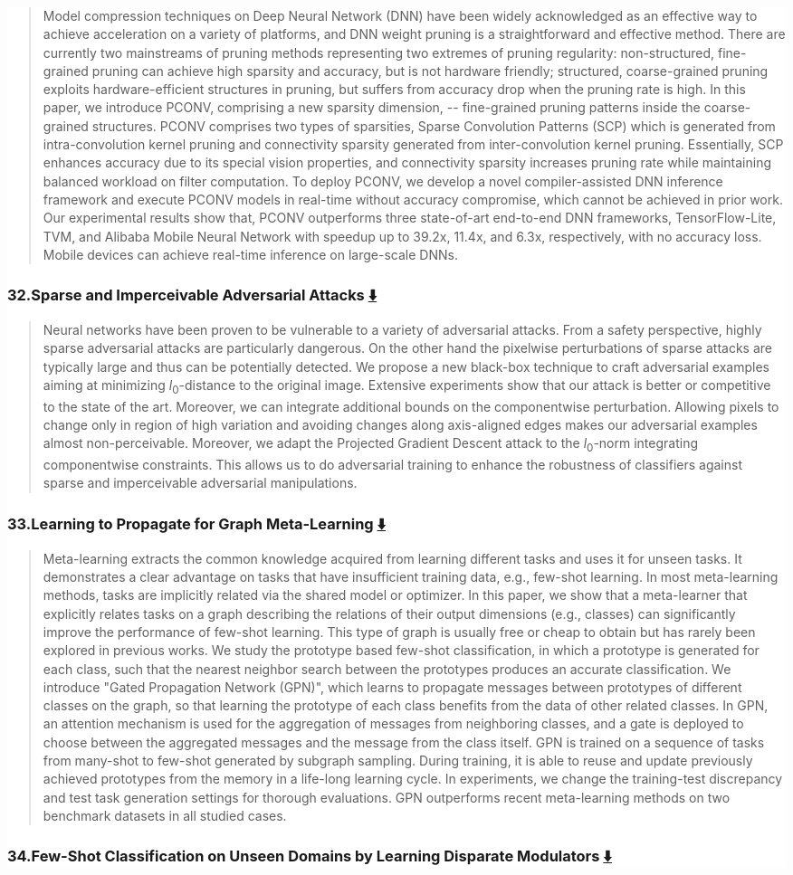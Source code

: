 >  Model compression techniques on Deep Neural Network (DNN) have been widely acknowledged as an effective way to achieve acceleration on a variety of platforms, and DNN weight pruning is a straightforward and effective method. There are currently two mainstreams of pruning methods representing two extremes of pruning regularity: non-structured, fine-grained pruning can achieve high sparsity and accuracy, but is not hardware friendly; structured, coarse-grained pruning exploits hardware-efficient structures in pruning, but suffers from accuracy drop when the pruning rate is high. In this paper, we introduce PCONV, comprising a new sparsity dimension, -- fine-grained pruning patterns inside the coarse-grained structures. PCONV comprises two types of sparsities, Sparse Convolution Patterns (SCP) which is generated from intra-convolution kernel pruning and connectivity sparsity generated from inter-convolution kernel pruning. Essentially, SCP enhances accuracy due to its special vision properties, and connectivity sparsity increases pruning rate while maintaining balanced workload on filter computation. To deploy PCONV, we develop a novel compiler-assisted DNN inference framework and execute PCONV models in real-time without accuracy compromise, which cannot be achieved in prior work. Our experimental results show that, PCONV outperforms three state-of-art end-to-end DNN frameworks, TensorFlow-Lite, TVM, and Alibaba Mobile Neural Network with speedup up to 39.2x, 11.4x, and 6.3x, respectively, with no accuracy loss. Mobile devices can achieve real-time inference on large-scale DNNs. 
### 32.Sparse and Imperceivable Adversarial Attacks  [ :arrow_down: ](https://arxiv.org/pdf/1909.05040.pdf)
>  Neural networks have been proven to be vulnerable to a variety of adversarial attacks. From a safety perspective, highly sparse adversarial attacks are particularly dangerous. On the other hand the pixelwise perturbations of sparse attacks are typically large and thus can be potentially detected. We propose a new black-box technique to craft adversarial examples aiming at minimizing $l_0$-distance to the original image. Extensive experiments show that our attack is better or competitive to the state of the art. Moreover, we can integrate additional bounds on the componentwise perturbation. Allowing pixels to change only in region of high variation and avoiding changes along axis-aligned edges makes our adversarial examples almost non-perceivable. Moreover, we adapt the Projected Gradient Descent attack to the $l_0$-norm integrating componentwise constraints. This allows us to do adversarial training to enhance the robustness of classifiers against sparse and imperceivable adversarial manipulations. 
### 33.Learning to Propagate for Graph Meta-Learning  [ :arrow_down: ](https://arxiv.org/pdf/1909.05024.pdf)
>  Meta-learning extracts the common knowledge acquired from learning different tasks and uses it for unseen tasks. It demonstrates a clear advantage on tasks that have insufficient training data, e.g., few-shot learning. In most meta-learning methods, tasks are implicitly related via the shared model or optimizer. In this paper, we show that a meta-learner that explicitly relates tasks on a graph describing the relations of their output dimensions (e.g., classes) can significantly improve the performance of few-shot learning. This type of graph is usually free or cheap to obtain but has rarely been explored in previous works. We study the prototype based few-shot classification, in which a prototype is generated for each class, such that the nearest neighbor search between the prototypes produces an accurate classification. We introduce "Gated Propagation Network (GPN)", which learns to propagate messages between prototypes of different classes on the graph, so that learning the prototype of each class benefits from the data of other related classes. In GPN, an attention mechanism is used for the aggregation of messages from neighboring classes, and a gate is deployed to choose between the aggregated messages and the message from the class itself. GPN is trained on a sequence of tasks from many-shot to few-shot generated by subgraph sampling. During training, it is able to reuse and update previously achieved prototypes from the memory in a life-long learning cycle. In experiments, we change the training-test discrepancy and test task generation settings for thorough evaluations. GPN outperforms recent meta-learning methods on two benchmark datasets in all studied cases. 
### 34.Few-Shot Classification on Unseen Domains by Learning Disparate Modulators  [ :arrow_down: ](https://arxiv.org/pdf/1909.04999.pdf)